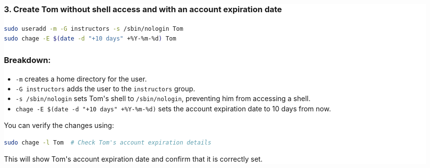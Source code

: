 ### 3. Create Tom without shell access and with an account expiration date
```bash
sudo useradd -m -G instructors -s /sbin/nologin Tom
sudo chage -E $(date -d "+10 days" +%Y-%m-%d) Tom
```

### Breakdown:
- `-m` creates a home directory for the user.
- `-G instructors` adds the user to the `instructors` group.
- `-s /sbin/nologin` sets Tom's shell to `/sbin/nologin`, preventing him from accessing a shell.
- `chage -E $(date -d "+10 days" +%Y-%m-%d)` sets the account expiration date to 10 days from now.

You can verify the changes using:

```bash
sudo chage -l Tom  # Check Tom's account expiration details
```

This will show Tom's account expiration date and confirm that it is correctly set.

